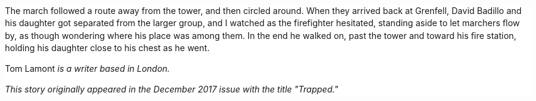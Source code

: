The march followed a route away from the tower, and then circled around. When they arrived back at Grenfell, David Badillo and his daughter got separated from the larger group, and I watched as the firefighter hesitated, standing aside to let marchers ﬂow by, as though wondering where his place was among them. In the end he walked on, past the tower and toward his ﬁre station, holding his daughter close to his chest as he went.

Tom Lamont *is a writer based in London.*

*This story originally appeared in the December 2017 issue with the title "Trapped."*